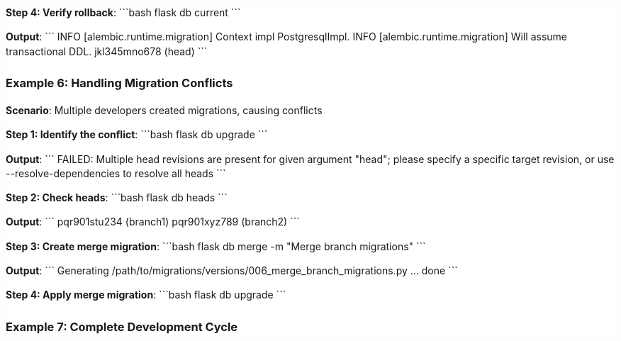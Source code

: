 **Step 4: Verify rollback**:
\`\`\`bash
flask db current
\`\`\`

**Output**:
\`\`\`
INFO  [alembic.runtime.migration] Context impl PostgresqlImpl.
INFO  [alembic.runtime.migration] Will assume transactional DDL.
jkl345mno678 (head)
\`\`\`

### Example 6: Handling Migration Conflicts

**Scenario**: Multiple developers created migrations, causing conflicts

**Step 1: Identify the conflict**:
\`\`\`bash
flask db upgrade
\`\`\`

**Output**:
\`\`\`
FAILED: Multiple head revisions are present for given argument "head"; please specify a specific target revision, or use --resolve-dependencies to resolve all heads
\`\`\`

**Step 2: Check heads**:
\`\`\`bash
flask db heads
\`\`\`

**Output**:
\`\`\`
pqr901stu234 (branch1)
pqr901xyz789 (branch2)
\`\`\`

**Step 3: Create merge migration**:
\`\`\`bash
flask db merge -m "Merge branch migrations"
\`\`\`

**Output**:
\`\`\`
  Generating /path/to/migrations/versions/006_merge_branch_migrations.py ... done
\`\`\`

**Step 4: Apply merge migration**:
\`\`\`bash
flask db upgrade
\`\`\`

### Example 7: Complete Development Cycle
